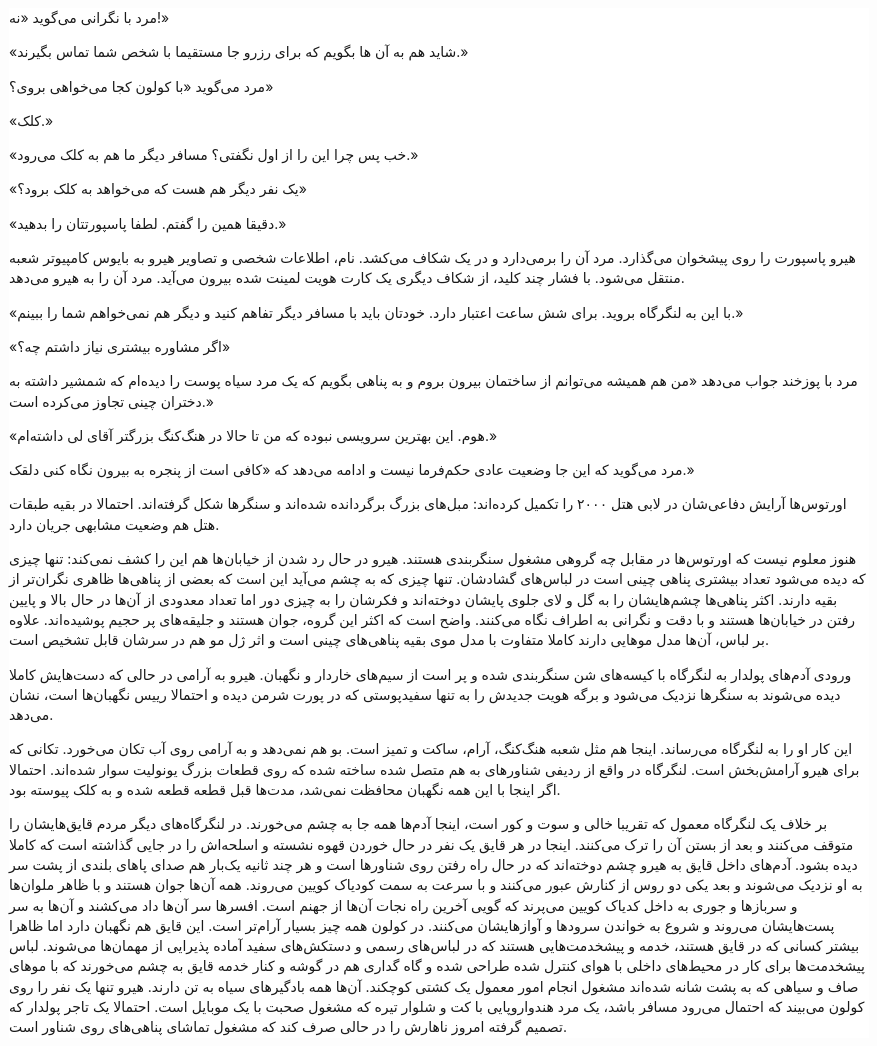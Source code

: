 مرد با نگرانی می‌گوید «نه!»

«شاید هم به آن ها بگویم که برای رزرو جا مستقیما با شخص شما تماس بگیرند.»

مرد می‌گوید «با کولون کجا می‌خواهی بروی؟»

«کلک.»

«خب پس چرا این را از اول نگفتی؟ مسافر دیگر ما هم به کلک می‌رود.»

«یک نفر دیگر هم هست که می‌خواهد به کلک برود؟»

«دقیقا همین را گفتم. لطفا پاسپورتتان را بدهید.»

هیرو پاسپورت را روی پیشخوان می‌گذارد. مرد آن را برمی‌دارد و در یک شکاف می‌کشد. نام، اطلاعات شخصی و تصاویر هیرو به بایوس کامپیوتر شعبه منتقل می‌شود. با فشار چند کلید، از شکاف دیگری یک کارت هویت لمینت شده بیرون می‌آید. مرد آن را به هیرو می‌دهد.

«با این به لنگرگاه بروید. برای شش ساعت اعتبار دارد. خودتان باید با مسافر دیگر تفاهم کنید و دیگر هم نمی‌خواهم شما را ببینم.»

«اگر مشاوره بیشتری نیاز داشتم چه؟»

مرد با پوزخند جواب می‌دهد «من هم همیشه می‌توانم از ساختمان بیرون بروم و به پناهی بگویم که یک مرد سیاه پوست را دیده‌ام که شمشیر داشته به دختران چینی تجاوز می‌کرده است.»

«هوم. این بهترین سرویسی نبوده که من تا حالا در هنگ‌کنگ بزرگتر آقای لی داشته‌ام.»

مرد می‌گوید که این جا وضعیت عادی حکم‌فرما نیست و ادامه می‌دهد که «کافی است از پنجره به بیرون نگاه کنی دلقک.»

اورتوس‌ها آرایش دفاعی‌شان در لابی هتل ۲۰۰۰ را تکمیل کرده‌اند: مبل‌های بزرگ برگردانده شده‌اند و سنگرها شکل گرفته‌اند. احتمالا در بقیه طبقات هتل هم وضعیت مشابهی جریان دارد.

هنوز معلوم نیست که اورتوس‌ها در مقابل چه گروهی مشغول سنگربندی هستند. هیرو در حال رد شدن از خیابان‌ها هم این را کشف نمی‌کند: تنها چیزی که دیده می‌شود تعداد بیشتری پناهی چینی است در لباس‌های گشادشان. تنها چیزی که به چشم می‌‌آید این است که بعضی از پناهی‌ها ظاهری نگران‌تر از بقیه دارند. اکثر پناهی‌ها چشم‌هایشان را به گل و لای جلوی پایشان دوخته‌اند و فکرشان را به چیزی دور اما تعداد معدودی از آن‌ها در حال بالا و پایین رفتن در خیابان‌ها هستند و با دقت و نگرانی به اطراف نگاه می‌کنند. واضح است که اکثر این گروه، جوان هستند و جلیقه‌های پر حجیم پوشیده‌اند. علاوه بر لباس، آن‌ها مدل موهایی دارند کاملا متفاوت با مدل موی بقیه پناهی‌های چینی است و اثر ژل مو هم در سرشان قابل تشخیص است.

ورودی آدم‌های پولدار به لنگرگاه با کیسه‌های شن سنگربندی شده و پر است از سیم‌های خاردار و نگهبان. هیرو به آرامی در حالی که دست‌هایش کاملا دیده می‌شوند به سنگرها نزدیک می‌شود و برگه هویت جدیدش را به تنها سفیدپوستی که در پورت شرمن دیده و احتمالا رییس نگهبان‌ها است، نشان می‌دهد.

این کار او را به لنگرگاه می‌رساند. اینجا هم مثل شعبه هنگ‌کنگ، آرام، ساکت و تمیز است. بو هم نمی‌دهد و به آرامی روی آب تکان می‌خورد. تکانی که برای هیرو آرامش‌بخش است. لنگرگاه در واقع از ردیفی شناورهای به هم متصل شده ساخته شده که روی قطعات بزرگ یونولیت سوار شده‌اند. احتمالا اگر اینجا با این همه نگهبان محافظت نمی‌شد، مدت‌ها قبل قطعه قطعه شده و به کلک پیوسته بود.

بر خلاف یک لنگرگاه معمول که تقریبا خالی و سوت و کور است، اینجا آدم‌ها همه جا به چشم می‌خورند. در لنگرگاه‌های دیگر مردم قایق‌هایشان را متوقف می‌کنند و بعد از بستن آن را ترک می‌کنند. اینجا در هر قایق یک نفر در حال خوردن قهوه نشسته و اسلحه‌اش را در جایی گذاشته است که کاملا دیده بشود. آدم‌های داخل قایق به هیرو چشم دوخته‌اند که در حال راه رفتن روی شناورها است و هر چند ثانیه یک‌بار هم صدای پاهای بلندی از پشت سر به او نزدیک می‌شوند و بعد یکی دو روس از کنارش عبور می‌کنند و با سرعت به سمت کودیاک کویین می‌روند. همه آن‌ها جوان هستند و با ظاهر ملوان‌ها و سربازها و جوری به داخل کدیاک کویین می‌پرند که گویی آخرین راه نجات آن‌ها از جهنم است. افسرها سر آن‌ها داد می‌کشند و آن‌ها به سر پست‌هایشان می‌روند و شروع به خواندن سرودها و آوازهایشان می‌کنند. در کولون همه چیز بسیار آرام‌تر است. این قایق هم نگهبان دارد اما ظاهرا بیشتر کسانی که در قایق هستند، خدمه و پیشخدمت‌هایی هستند که در لباس‌های رسمی و دستکش‌های سفید آماده پذیرایی از مهمان‌ها می‌شوند. لباس پیشخدمت‌ها برای کار در محیط‌های داخلی با هوای کنترل شده طراحی شده و گاه گداری هم در گوشه و کنار خدمه قایق به چشم می‌خورند که با موهای صاف و سیاهی که به پشت شانه شده‌اند مشغول انجام امور معمول یک کشتی کوچکند. آن‌ها همه بادگیرهای سیاه به تن دارند. هیرو تنها یک نفر را روی کولون می‌بیند که احتمال می‌رود مسافر باشد، یک مرد هندواروپایی با کت و شلوار تیره که مشغول صحبت با یک موبایل است. احتمالا یک تاجر پولدار که تصمیم گرفته امروز ناهارش را در حالی صرف کند که مشغول تماشای پناهی‌های روی شناور است.

